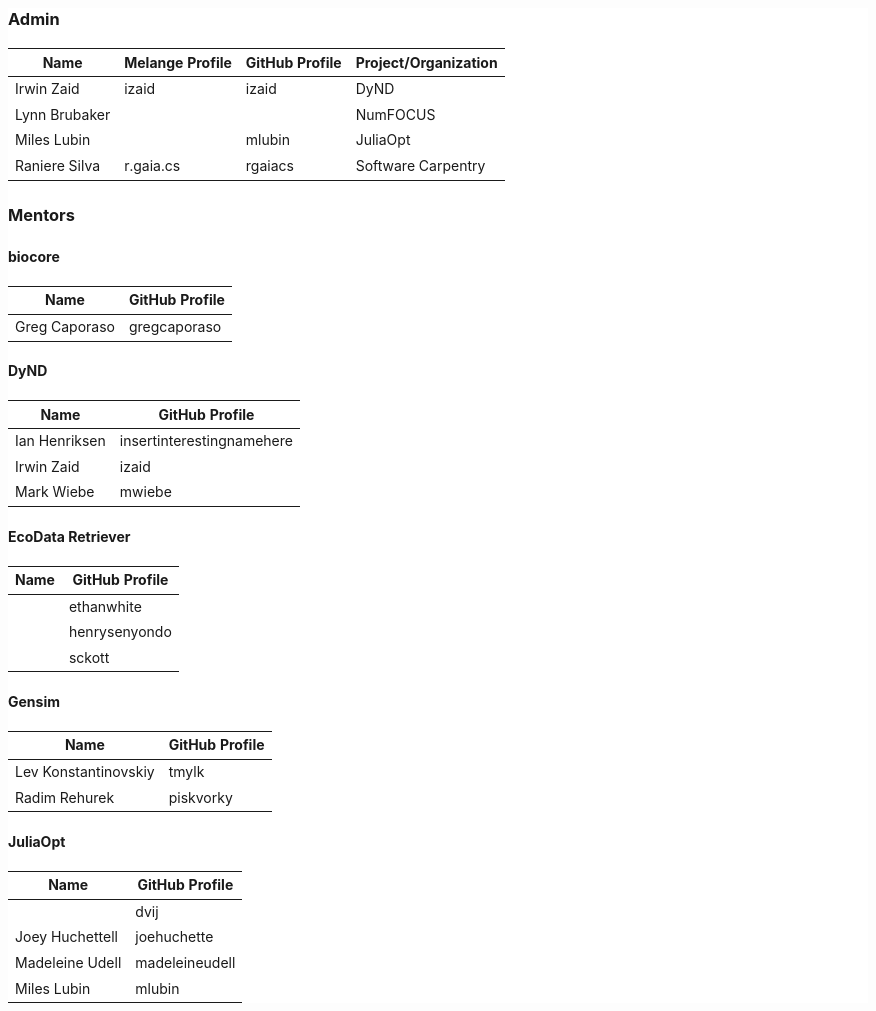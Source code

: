 ### Admin

| Name            | Melange Profile | GitHub Profile | Project/Organization |
|-----------------|-----------------|----------------|----------------------|
| Irwin Zaid      | izaid           | izaid          | DyND                 |
| Lynn Brubaker   |                 |                | NumFOCUS             |
| Miles Lubin     |                 | mlubin         | JuliaOpt             |
| Raniere Silva   | r.gaia.cs       | rgaiacs        | Software Carpentry   |

### Mentors

#### biocore

| Name               | GitHub Profile |
|--------------------|----------------|
| Greg Caporaso      | gregcaporaso   |

#### DyND

| Name               | GitHub Profile            |
|--------------------|---------------------------|
| Ian Henriksen      | insertinterestingnamehere |
| Irwin Zaid         | izaid                     |
| Mark Wiebe         | mwiebe                    |

#### EcoData Retriever

| Name               | GitHub Profile            |
|--------------------|---------------------------|
|                    | ethanwhite                |
|                    | henrysenyondo             |
|                    | sckott                    |

#### Gensim

| Name                 | GitHub Profile            |
|----------------------|---------------------------|
| Lev Konstantinovskiy | tmylk                     |
| Radim Rehurek        | piskvorky                 |

#### JuliaOpt

| Name               | GitHub Profile |
|--------------------|----------------|
|                    | dvij           |
| Joey Huchettell    | joehuchette    |
| Madeleine Udell    | madeleineudell |
| Miles Lubin        | mlubin         |
